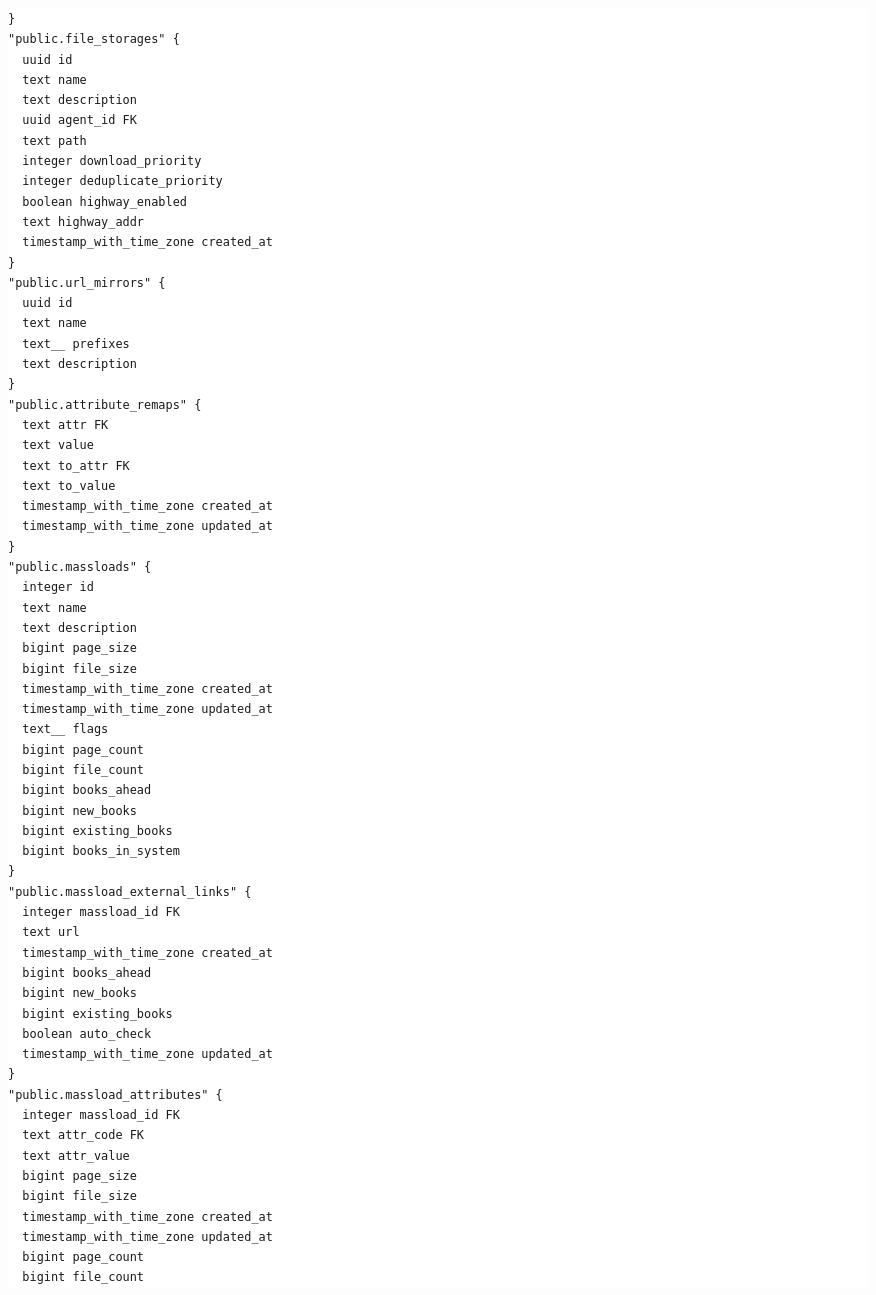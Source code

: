 ```mermaid
}
"public.file_storages" {
  uuid id
  text name
  text description
  uuid agent_id FK
  text path
  integer download_priority
  integer deduplicate_priority
  boolean highway_enabled
  text highway_addr
  timestamp_with_time_zone created_at
}
"public.url_mirrors" {
  uuid id
  text name
  text__ prefixes
  text description
}
"public.attribute_remaps" {
  text attr FK
  text value
  text to_attr FK
  text to_value
  timestamp_with_time_zone created_at
  timestamp_with_time_zone updated_at
}
"public.massloads" {
  integer id
  text name
  text description
  bigint page_size
  bigint file_size
  timestamp_with_time_zone created_at
  timestamp_with_time_zone updated_at
  text__ flags
  bigint page_count
  bigint file_count
  bigint books_ahead
  bigint new_books
  bigint existing_books
  bigint books_in_system
}
"public.massload_external_links" {
  integer massload_id FK
  text url
  timestamp_with_time_zone created_at
  bigint books_ahead
  bigint new_books
  bigint existing_books
  boolean auto_check
  timestamp_with_time_zone updated_at
}
"public.massload_attributes" {
  integer massload_id FK
  text attr_code FK
  text attr_value
  bigint page_size
  bigint file_size
  timestamp_with_time_zone created_at
  timestamp_with_time_zone updated_at
  bigint page_count
  bigint file_count
```